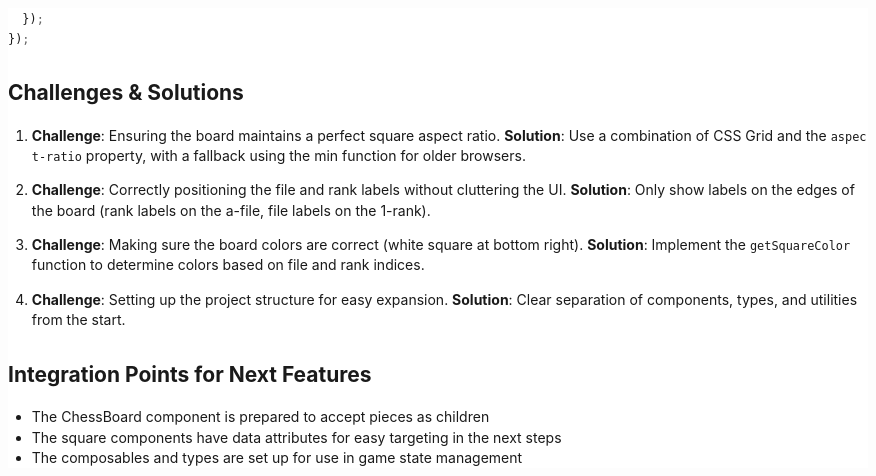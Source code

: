 ```typescript
  });
});
```

## Challenges & Solutions

1. **Challenge**: Ensuring the board maintains a perfect square aspect ratio.
   **Solution**: Use a combination of CSS Grid and the `aspect-ratio` property, with a fallback using the min function for older browsers.

2. **Challenge**: Correctly positioning the file and rank labels without cluttering the UI.
   **Solution**: Only show labels on the edges of the board (rank labels on the a-file, file labels on the 1-rank).

3. **Challenge**: Making sure the board colors are correct (white square at bottom right).
   **Solution**: Implement the `getSquareColor` function to determine colors based on file and rank indices.

4. **Challenge**: Setting up the project structure for easy expansion.
   **Solution**: Clear separation of components, types, and utilities from the start.

## Integration Points for Next Features

- The ChessBoard component is prepared to accept pieces as children
- The square components have data attributes for easy targeting in the next steps
- The composables and types are set up for use in game state management
